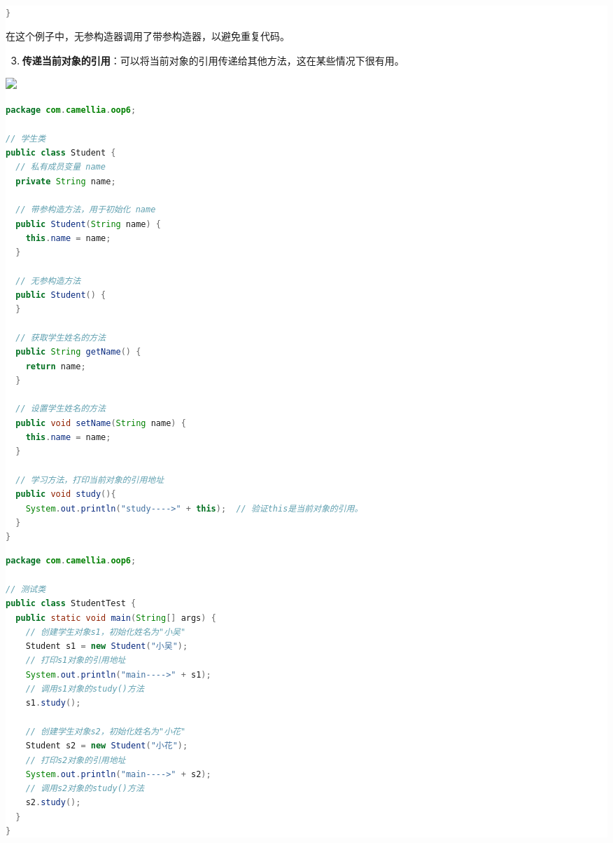    ```java
   }
   ```

   在这个例子中，无参构造器调用了带参构造器，以避免重复代码。

3. **传递当前对象的引用**：可以将当前对象的引用传递给其他方法，这在某些情况下很有用。

![](https://camelliaxiaohua-1313958787.cos.ap-shanghai.myqcloud.com/asserts_JavaSE/202405011254685.png)


```java
package com.camellia.oop6;

// 学生类
public class Student {
  // 私有成员变量 name
  private String name;

  // 带参构造方法，用于初始化 name
  public Student(String name) {
    this.name = name;
  }

  // 无参构造方法
  public Student() {
  }

  // 获取学生姓名的方法
  public String getName() {
    return name;
  }

  // 设置学生姓名的方法
  public void setName(String name) {
    this.name = name;
  }

  // 学习方法，打印当前对象的引用地址
  public void study(){
    System.out.println("study---->" + this);  // 验证this是当前对象的引用。
  }
}

```
```java
package com.camellia.oop6;

// 测试类
public class StudentTest {
  public static void main(String[] args) {
    // 创建学生对象s1，初始化姓名为"小吴"
    Student s1 = new Student("小吴");
    // 打印s1对象的引用地址
    System.out.println("main---->" + s1);
    // 调用s1对象的study()方法
    s1.study();

    // 创建学生对象s2，初始化姓名为"小花"
    Student s2 = new Student("小花");
    // 打印s2对象的引用地址
    System.out.println("main---->" + s2);
    // 调用s2对象的study()方法
    s2.study();
  }
}
```